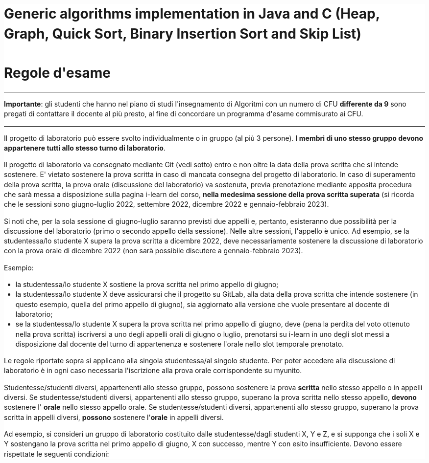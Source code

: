 # Generic algorithms implementation in Java and C (Heap, Graph, Quick Sort, Binary Insertion Sort and Skip List)

# Regole d'esame

---

**Importante**: gli studenti che hanno nel piano di studi l'insegnamento di Algoritmi con un numero di CFU **differente da 9** sono pregati di contattare il docente al più presto, al fine di concordare un programma d'esame commisurato ai CFU.

---

Il progetto di laboratorio può essere svolto individualmente o in gruppo (al più 3 persone). **I membri di uno stesso gruppo devono appartenere tutti allo stesso turno di laboratorio**.

ll progetto di laboratorio va consegnato mediante Git (vedi sotto) entro e non oltre la data della prova scritta che si intende sostenere. E' vietato sostenere la prova scritta in caso di mancata consegna del progetto di laboratorio. In caso di superamento della prova scritta, la prova orale (discussione del laboratorio) va sostenuta, previa prenotazione mediante apposita procedura che sarà messa a disposizione sulla pagina i-learn del corso, **nella medesima sessione della prova scritta superata** (si ricorda che le sessioni sono giugno-luglio 2022, settembre 2022, dicembre 2022 e gennaio-febbraio 2023).

Si noti che, per la sola sessione di giugno-luglio saranno previsti due appelli e, pertanto, esisteranno due possibilità per la discussione del laboratorio (primo o secondo appello della sessione). Nelle altre sessioni, l'appello è unico. Ad esempio, se la studentessa/lo studente X supera la prova scritta a dicembre 2022, deve necessariamente sostenere la discussione di laboratorio con la prova orale di dicembre 2022 (non sarà possibile discutere a gennaio-febbraio 2023).

Esempio:

- la studentessa/lo studente X sostiene la prova scritta nel primo appello di giugno;
- la studentessa/lo studente X deve assicurarsi che il progetto su GitLab, alla data della prova scritta che intende sostenere (in questo esempio, quella del primo appello di giugno), sia aggiornato alla versione che vuole presentare al docente di laboratorio;
- se la studentessa/lo studente X supera la prova scritta nel primo appello di giugno, deve (pena la perdita del voto ottenuto nella prova scritta) iscriversi a uno degli appelli orali di giugno o luglio, prenotarsi su i-learn in uno degli slot messi a disposizione dal docente del turno di appartenenza e sostenere l'orale nello slot temporale prenotato.

Le regole riportate sopra si applicano alla singola studentessa/al singolo studente. Per poter accedere alla discussione di laboratorio è in ogni caso necessaria l'iscrizione alla prova orale corrispondente su myunito.

Studentesse/studenti diversi, appartenenti allo stesso gruppo, possono sostenere la prova **scritta** nello stesso appello o in appelli diversi. Se studentesse/studenti diversi, appartenenti allo stesso gruppo, superano la prova scritta nello stesso appello, **devono** sostenere l' **orale** nello stesso appello orale. Se studentesse/studenti diversi, appartenenti allo stesso gruppo, superano la prova scritta in appelli diversi, **possono** sostenere l'**orale** in appelli diversi.

Ad esempio, si consideri un gruppo di laboratorio costituito dalle studentesse/dagli studenti X, Y e Z, e si supponga che i soli X e Y sostengano la prova scritta nel primo appello di giugno, X con successo, mentre Y con esito insufficiente. Devono essere rispettate le seguenti condizioni:
